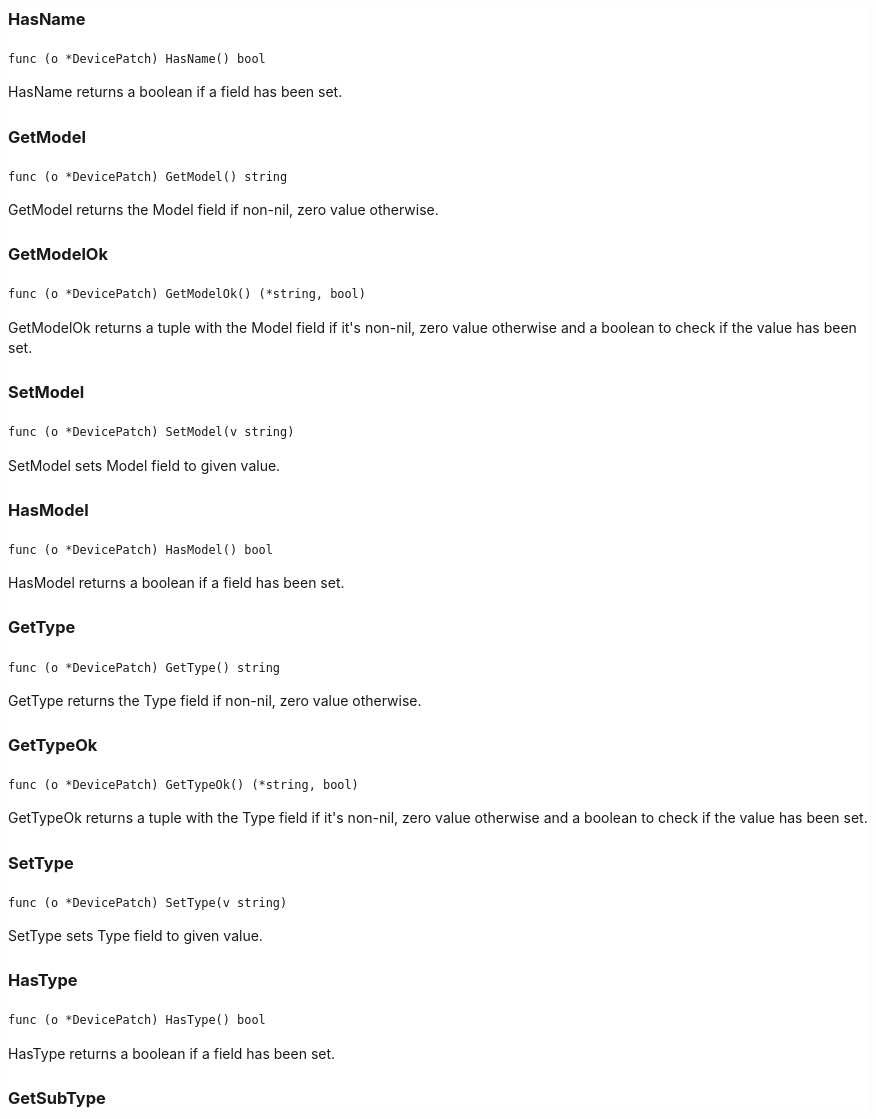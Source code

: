 ### HasName

`func (o *DevicePatch) HasName() bool`

HasName returns a boolean if a field has been set.

### GetModel

`func (o *DevicePatch) GetModel() string`

GetModel returns the Model field if non-nil, zero value otherwise.

### GetModelOk

`func (o *DevicePatch) GetModelOk() (*string, bool)`

GetModelOk returns a tuple with the Model field if it's non-nil, zero value otherwise
and a boolean to check if the value has been set.

### SetModel

`func (o *DevicePatch) SetModel(v string)`

SetModel sets Model field to given value.

### HasModel

`func (o *DevicePatch) HasModel() bool`

HasModel returns a boolean if a field has been set.

### GetType

`func (o *DevicePatch) GetType() string`

GetType returns the Type field if non-nil, zero value otherwise.

### GetTypeOk

`func (o *DevicePatch) GetTypeOk() (*string, bool)`

GetTypeOk returns a tuple with the Type field if it's non-nil, zero value otherwise
and a boolean to check if the value has been set.

### SetType

`func (o *DevicePatch) SetType(v string)`

SetType sets Type field to given value.

### HasType

`func (o *DevicePatch) HasType() bool`

HasType returns a boolean if a field has been set.

### GetSubType
